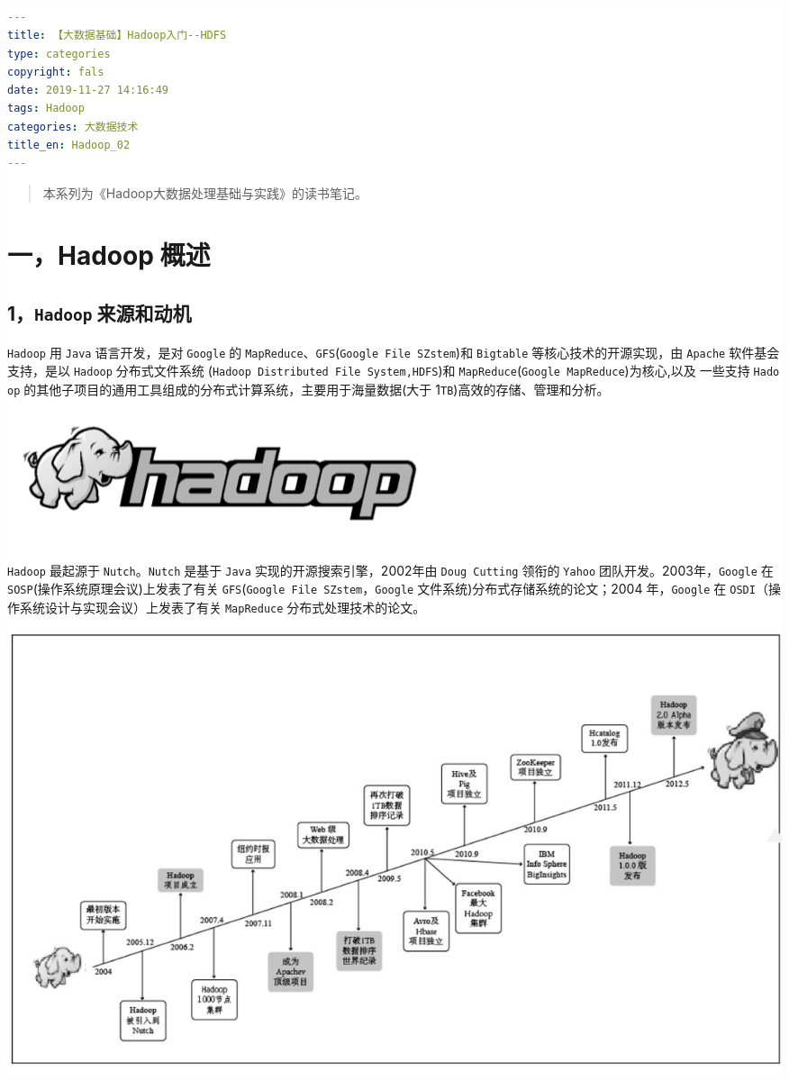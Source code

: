 ```yaml
---
title: 【大数据基础】Hadoop入门--HDFS
type: categories
copyright: fals
date: 2019-11-27 14:16:49
tags: Hadoop
categories: 大数据技术
title_en: Hadoop_02
---
```



> 本系列为《Hadoop大数据处理基础与实践》的读书笔记。

# 一，Hadoop 概述

## 1，`Hadoop` 来源和动机

`Hadoop` 用 `Java` 语言开发，是对 `Google` 的 `MapReduce`、`GFS`(`Google File SZstem`)和 `Bigtable` 等核心技术的开源实现，由 `Apache` 软件基会支持，是以 `Hadoop` 分布式文件系统 (`Hadoop Distributed File System,HDFS`)和 `MapReduce`(`Google MapReduce`)为核心,以及 一些支持 `Hadoop` 的其他子项目的通用工具组成的分布式计算系统，主要用于海量数据(大于 1`TB`)高效的存储、管理和分析。

![Hadoop Logo](/images/hadoop_20191112144932.png)

`Hadoop` 最起源于 `Nutch`。`Nutch` 是基于 `Java` 实现的开源搜索引擎，2002年由 `Doug Cutting` 领衔的 `Yahoo` 团队开发。2003年，`Google` 在 `SOSP`(操作系统原理会议)上发表了有关 `GFS`(`Google File SZstem`，`Google` 文件系统)分布式存储系统的论文；2004 年，`Google` 在 `OSDI`（操作系统设计与实现会议）上发表了有关 `MapReduce` 分布式处理技术的论文。

![Hadoop发展历程](/images/hadoop_20191112145704.png)
